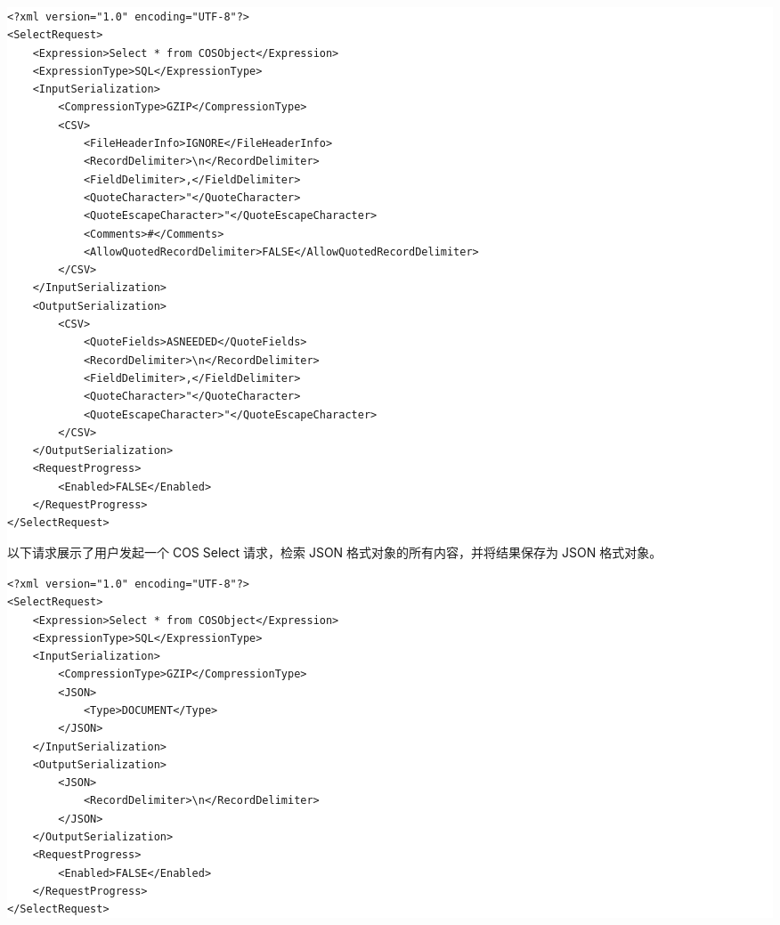 ```shell
<?xml version="1.0" encoding="UTF-8"?>
<SelectRequest>
    <Expression>Select * from COSObject</Expression>
    <ExpressionType>SQL</ExpressionType>
    <InputSerialization>
        <CompressionType>GZIP</CompressionType>
        <CSV>
            <FileHeaderInfo>IGNORE</FileHeaderInfo>
            <RecordDelimiter>\n</RecordDelimiter>
            <FieldDelimiter>,</FieldDelimiter>
            <QuoteCharacter>"</QuoteCharacter>
            <QuoteEscapeCharacter>"</QuoteEscapeCharacter>
            <Comments>#</Comments>
            <AllowQuotedRecordDelimiter>FALSE</AllowQuotedRecordDelimiter>
        </CSV>
    </InputSerialization>
    <OutputSerialization>
        <CSV>
            <QuoteFields>ASNEEDED</QuoteFields>
            <RecordDelimiter>\n</RecordDelimiter>
            <FieldDelimiter>,</FieldDelimiter>
            <QuoteCharacter>"</QuoteCharacter>
            <QuoteEscapeCharacter>"</QuoteEscapeCharacter>
        </CSV>
    </OutputSerialization>
    <RequestProgress>
        <Enabled>FALSE</Enabled>
    </RequestProgress>
</SelectRequest> 
```

以下请求展示了用户发起一个 COS Select 请求，检索 JSON 格式对象的所有内容，并将结果保存为 JSON 格式对象。                    

```shell
<?xml version="1.0" encoding="UTF-8"?>
<SelectRequest>
    <Expression>Select * from COSObject</Expression>
    <ExpressionType>SQL</ExpressionType>
    <InputSerialization>
        <CompressionType>GZIP</CompressionType>
        <JSON>
            <Type>DOCUMENT</Type>
        </JSON>
    </InputSerialization>
    <OutputSerialization>
        <JSON>
            <RecordDelimiter>\n</RecordDelimiter>
        </JSON>                                  
    </OutputSerialization>
    <RequestProgress>
        <Enabled>FALSE</Enabled>
    </RequestProgress>                                  
</SelectRequest> 
```
